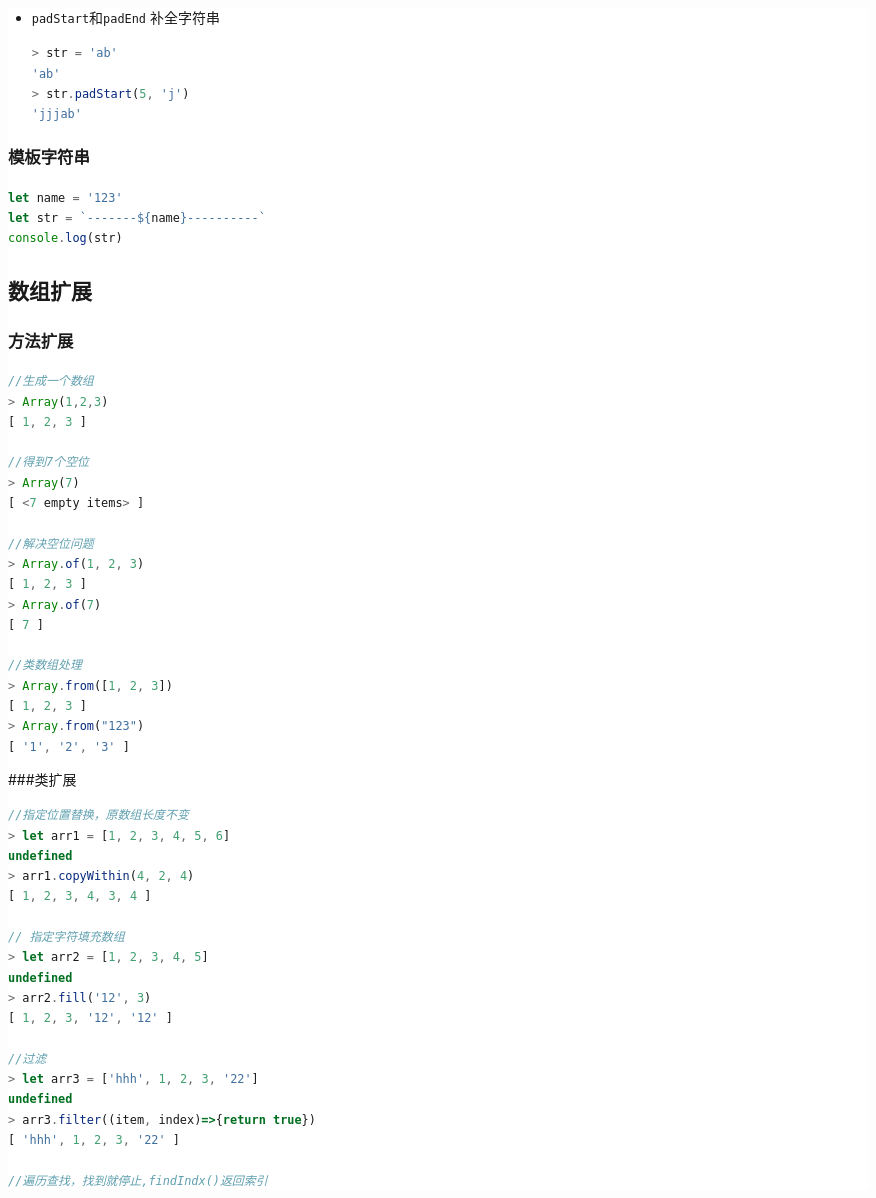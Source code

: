 * `padStart`和`padEnd`  补全字符串

  ```javascript
  > str = 'ab'
  'ab'
  > str.padStart(5, 'j')
  'jjjab'
  ```

### 模板字符串

```javascript
let name = '123'
let str = `-------${name}----------`
console.log(str)
```

## 数组扩展

### 方法扩展

````javascript
//生成一个数组
> Array(1,2,3)
[ 1, 2, 3 ]

//得到7个空位
> Array(7)
[ <7 empty items> ]

//解决空位问题
> Array.of(1, 2, 3)
[ 1, 2, 3 ]
> Array.of(7)
[ 7 ]

//类数组处理
> Array.from([1, 2, 3])
[ 1, 2, 3 ]
> Array.from("123")
[ '1', '2', '3' ]

````

###类扩展

```javascript
//指定位置替换，原数组长度不变
> let arr1 = [1, 2, 3, 4, 5, 6]
undefined
> arr1.copyWithin(4, 2, 4)
[ 1, 2, 3, 4, 3, 4 ]

// 指定字符填充数组
> let arr2 = [1, 2, 3, 4, 5]
undefined
> arr2.fill('12', 3)
[ 1, 2, 3, '12', '12' ]

//过滤
> let arr3 = ['hhh', 1, 2, 3, '22']
undefined
> arr3.filter((item, index)=>{return true})
[ 'hhh', 1, 2, 3, '22' ]

//遍历查找，找到就停止,findIndx()返回索引
```